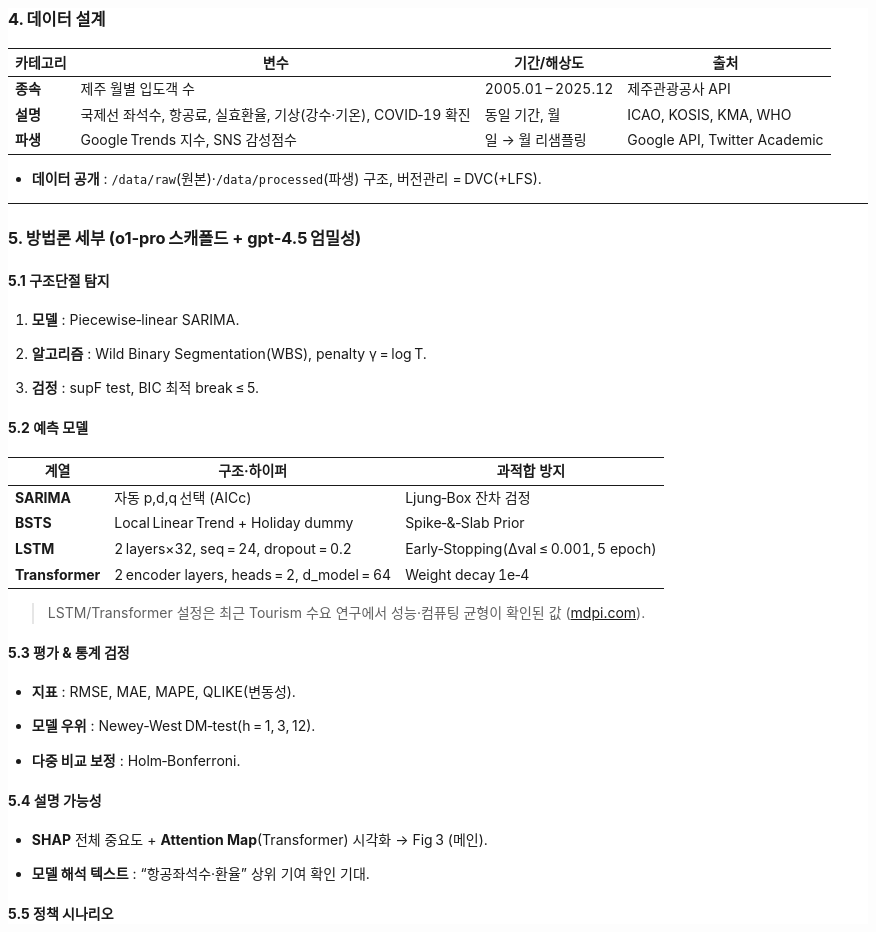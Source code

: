 ### 4. 데이터 설계

|카테고리|변수|기간/해상도|출처|
|---|---|---|---|
|**종속**|제주 월별 입도객 수|2005.01 – 2025.12|제주관광공사 API|
|**설명**|국제선 좌석수, 항공료, 실효환율, 기상(강수·기온), COVID‑19 확진|동일 기간, 월|ICAO, KOSIS, KMA, WHO|
|**파생**|Google Trends 지수, SNS 감성점수|일 → 월 리샘플링|Google API, Twitter Academic|

- **데이터 공개** : `/data/raw`(원본)·`/data/processed`(파생) 구조, 버전관리 = DVC(+LFS).
    

---

### 5. 방법론 세부 (o1‑pro 스캐폴드 + gpt‑4.5 엄밀성)

#### 5.1 구조단절 탐지

1. **모델** : Piecewise‑linear SARIMA.
    
2. **알고리즘** : Wild Binary Segmentation(WBS), penalty γ = log T.
    
3. **검정** : supF test, BIC 최적 break ≤ 5.
    

#### 5.2 예측 모델

|계열|구조·하이퍼|과적합 방지|
|---|---|---|
|**SARIMA**|자동 p,d,q 선택 (AICc)|Ljung‑Box 잔차 검정|
|**BSTS**|Local Linear Trend + Holiday dummy|Spike‑&‑Slab Prior|
|**LSTM**|2 layers×32, seq = 24, dropout = 0.2|Early‑Stopping(Δval ≤ 0.001, 5 epoch)|
|**Transformer**|2 encoder layers, heads = 2, d_model = 64|Weight decay 1e‑4|

> LSTM/Transformer 설정은 최근 Tourism 수요 연구에서 성능·컴퓨팅 균형이 확인된 값 ([mdpi.com](https://www.mdpi.com/2071-1050/17/5/2210?utm_source=chatgpt.com "Tourism Demand Forecasting Based on a Hybrid Temporal Neural ...")).

#### 5.3 평가 & 통계 검정

- **지표** : RMSE, MAE, MAPE, QLIKE(변동성).
    
- **모델 우위** : Newey‑West DM‑test(h = 1, 3, 12).
    
- **다중 비교 보정** : Holm‑Bonferroni.
    

#### 5.4 설명 가능성

- **SHAP** 전체 중요도 + **Attention Map**(Transformer) 시각화 → Fig 3 (메인).
    
- **모델 해석 텍스트** : “항공좌석수·환율” 상위 기여 확인 기대.
    

#### 5.5 정책 시나리오
